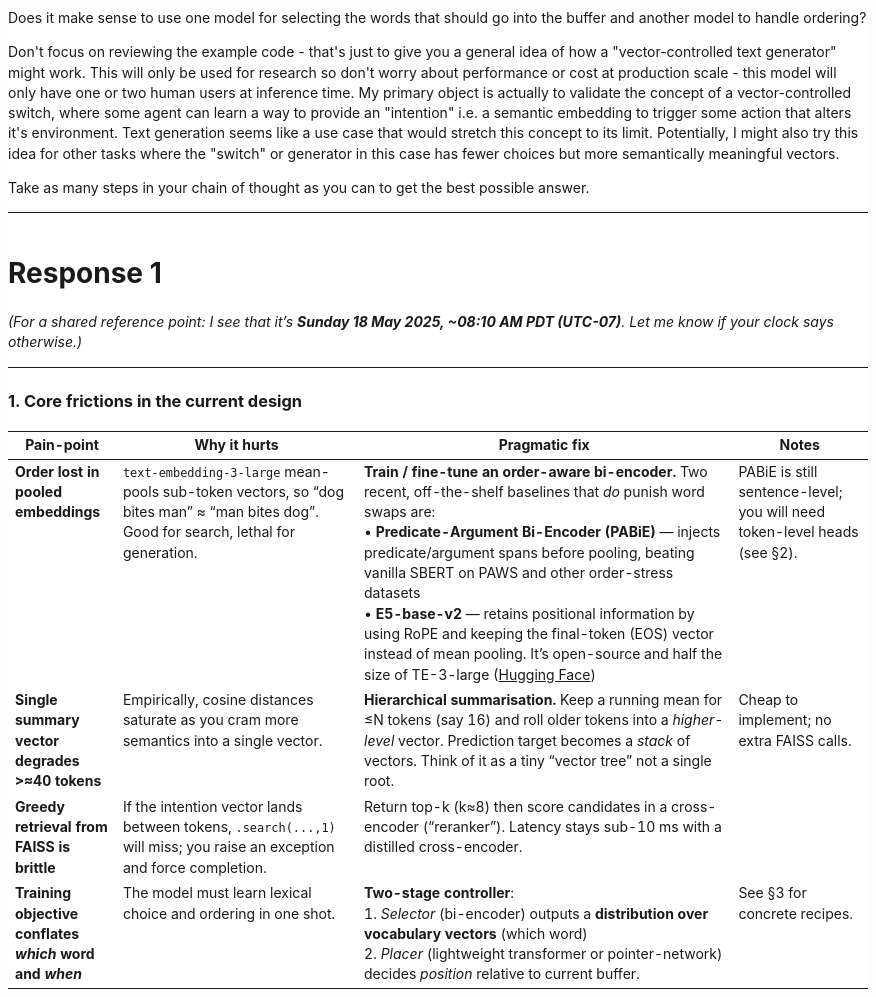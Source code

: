 Does it make sense to use one model for selecting the words that should go into the buffer and another model to handle ordering?

Don't focus on reviewing the example code - that's just to give you a general idea of how a "vector-controlled text generator" might work.
This will only be used for research so don't worry about performance or cost at production scale - this model will only have one or two human users at inference time.
My primary object is actually to validate the concept of a vector-controlled switch, where some agent can learn a way to provide an "intention" i.e. a semantic embedding to trigger some action that alters it's environment.
Text generation seems like a use case that would stretch this concept to its limit. Potentially, I might also try this idea for other tasks where the "switch" or generator in this case has fewer choices but more semantically meaningful vectors.

Take as many steps in your chain of thought as you can to get the best possible answer.

---

# Response 1

*(For a shared reference point: I see that it’s **Sunday 18 May 2025, \~08:10 AM PDT (UTC-07)**.  Let me know if your clock says otherwise.)*

---

### 1.  Core frictions in the current design

| Pain-point                                               | Why it hurts                                                                                                                         | Pragmatic fix                                                                                                                                                                                                                                                                                                                                                                                                                                                                                        | Notes                                                                         |
| -------------------------------------------------------- | ------------------------------------------------------------------------------------------------------------------------------------ | ---------------------------------------------------------------------------------------------------------------------------------------------------------------------------------------------------------------------------------------------------------------------------------------------------------------------------------------------------------------------------------------------------------------------------------------------------------------------------------------------------- | ----------------------------------------------------------------------------- |
| **Order lost in pooled embeddings**                      | `text-embedding-3-large` mean-pools sub-token vectors, so “dog bites man” ≈ “man bites dog”. Good for search, lethal for generation. | **Train / fine-tune an order-aware bi-encoder.**  Two recent, off-the-shelf baselines that *do* punish word swaps are: <br>• **Predicate-Argument Bi-Encoder (PABiE)** — injects predicate/argument spans before pooling, beating vanilla SBERT on PAWS and other order-stress datasets  <br>• **E5-base-v2** — retains positional information by using RoPE and keeping the final-token (EOS) vector instead of mean pooling.  It’s open-source and half the size of TE-3-large ([Hugging Face][1]) | PABiE is still sentence-level; you will need token-level heads (see §2).      |
| **Single summary vector degrades >≈40 tokens**           | Empirically, cosine distances saturate as you cram more semantics into a single vector.                                              | **Hierarchical summarisation.**  Keep a running mean for ≤N tokens (say 16) and roll older tokens into a *higher-level* vector.  Prediction target becomes a *stack* of vectors.  Think of it as a tiny “vector tree” not a single root.                                                                                                                                                                                                                                                             | Cheap to implement; no extra FAISS calls.                                     |
| **Greedy retrieval from FAISS is brittle**               | If the intention vector lands between tokens, `.search(...,1)` will miss; you raise an exception and force completion.               | Return top-k (k≈8) then score candidates in a cross-encoder (“reranker”).  Latency stays sub-10 ms with a distilled cross-encoder.                                                                                                                                                                                                                                                                                                                                                                   |                                                                               |
| **Training objective conflates *which* word and *when*** | The model must learn lexical choice and ordering in one shot.                                                                        | **Two-stage controller**: <br>1. *Selector* (bi-encoder) outputs a **distribution over vocabulary vectors** (which word) <br>2. *Placer* (lightweight transformer or pointer-network) decides *position* relative to current buffer.                                                                                                                                                                                                                                                                 | See §3 for concrete recipes.                                                  |

[1]: https://huggingface.co/intfloat/e5-base-v2?utm_source=chatgpt.com "intfloat/e5-base-v2 - Hugging Face"
[2]: https://arxiv.org/html/2501.01028v1 "KaLM-Embedding: Superior Training Data Brings A Stronger Embedding Model"
[3]: https://ragaboutit.com/top-ai-embedding-models-in-2024-a-comprehensive-comparison/ "Top AI Embedding Models in 2024: A Comprehensive Comparison – News from generation RAG"
[4]: https://docs.snowflake.com/en/release-notes/2024/other/2024-05-08-embed-text-model?utm_source=chatgpt.com "May 08, 2024 — New model for vector embedding — Preview"